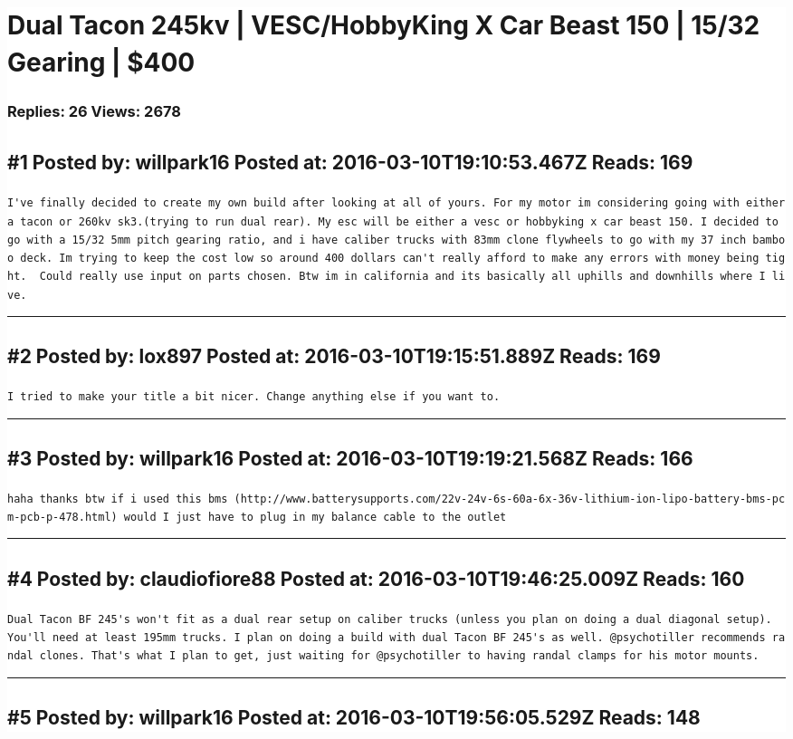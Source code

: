 # Dual Tacon 245kv &#124; VESC/HobbyKing X Car Beast 150 &#124; 15/32 Gearing &#124; $400

### Replies: 26 Views: 2678

## \#1 Posted by: willpark16 Posted at: 2016-03-10T19:10:53.467Z Reads: 169

```
I've finally decided to create my own build after looking at all of yours. For my motor im considering going with either a tacon or 260kv sk3.(trying to run dual rear). My esc will be either a vesc or hobbyking x car beast 150. I decided to go with a 15/32 5mm pitch gearing ratio, and i have caliber trucks with 83mm clone flywheels to go with my 37 inch bamboo deck. Im trying to keep the cost low so around 400 dollars can't really afford to make any errors with money being tight.  Could really use input on parts chosen. Btw im in california and its basically all uphills and downhills where I live.
```

---
## \#2 Posted by: lox897 Posted at: 2016-03-10T19:15:51.889Z Reads: 169

```
I tried to make your title a bit nicer. Change anything else if you want to.
```

---
## \#3 Posted by: willpark16 Posted at: 2016-03-10T19:19:21.568Z Reads: 166

```
haha thanks btw if i used this bms (http://www.batterysupports.com/22v-24v-6s-60a-6x-36v-lithium-ion-lipo-battery-bms-pcm-pcb-p-478.html) would I just have to plug in my balance cable to the outlet
```

---
## \#4 Posted by: claudiofiore88 Posted at: 2016-03-10T19:46:25.009Z Reads: 160

```
Dual Tacon BF 245's won't fit as a dual rear setup on caliber trucks (unless you plan on doing a dual diagonal setup).  You'll need at least 195mm trucks. I plan on doing a build with dual Tacon BF 245's as well. @psychotiller recommends randal clones. That's what I plan to get, just waiting for @psychotiller to having randal clamps for his motor mounts.
```

---
## \#5 Posted by: willpark16 Posted at: 2016-03-10T19:56:05.529Z Reads: 148
